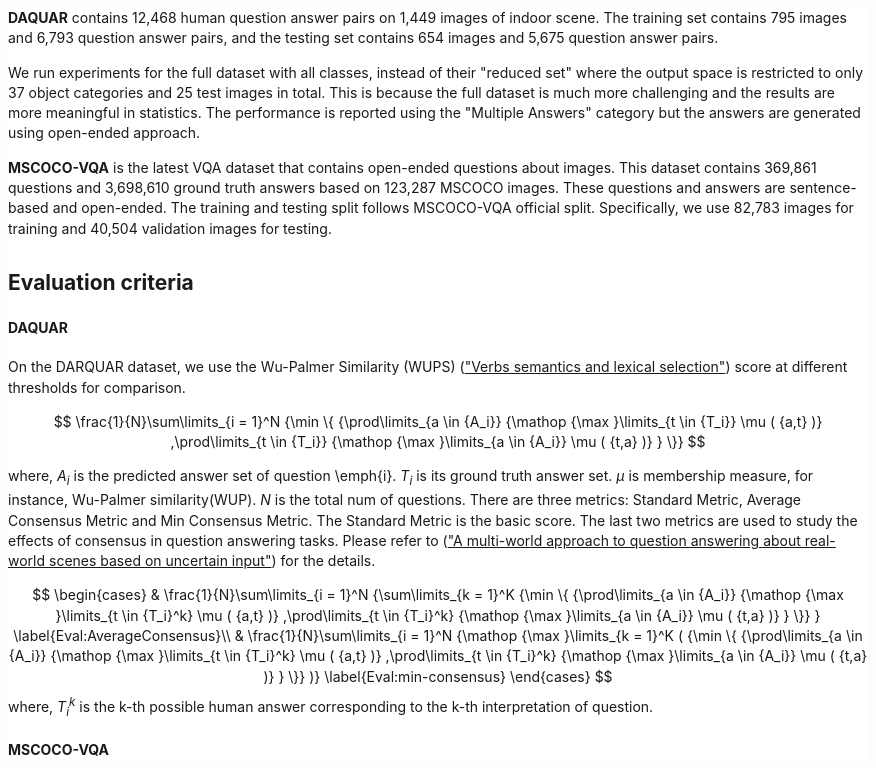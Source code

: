 $\textbf{DAQUAR}$ contains 12,468 human question answer pairs on 1,449 images of indoor scene. The training set contains 795 images and 6,793 question answer pairs, and the testing set contains 654 images and 5,675 question answer pairs.

We run experiments for the full dataset with all classes, instead of their "reduced set" where the output space is restricted to only 37 object categories and 25 test images in total.
This is because the full dataset is much more challenging and the results are more meaningful in statistics.
The performance is reported using the "Multiple Answers" category but the answers are generated using open-ended approach.

$\textbf{MSCOCO-VQA}$ is the latest VQA dataset that contains open-ended questions about images.
This dataset contains 369,861 questions and 3,698,610 ground truth answers based on 123,287 MSCOCO images. These questions and answers are sentence-based and open-ended.
The training and testing split follows MSCOCO-VQA official split. Specifically, we use 82,783 images for training and 40,504 validation images for testing.


## Evaluation criteria

#### DAQUAR

On the DARQUAR dataset, we  use the Wu-Palmer Similarity (WUPS) (["Verbs semantics and lexical selection"]()) score at different thresholds for comparison.

$$
\frac{1}{N}\sum\limits_{i = 1}^N {\min \{ {\prod\limits_{a \in {A_i}} {\mathop {\max }\limits_{t \in {T_i}} \mu ( {a,t} )} ,\prod\limits_{t \in {T_i}} {\mathop {\max }\limits_{a \in {A_i}} \mu ( {t,a} )} } \}}
$$

where, $A_i$ is the predicted answer set of question \emph{i}. $T_i$ is its ground truth answer set. $\mu$ is membership measure, for instance, Wu-Palmer similarity(WUP). $N$ is the total num of questions.
There are three metrics: Standard Metric, Average Consensus Metric and Min Consensus Metric. The Standard Metric is the basic score. The last two metrics are used to study the effects of consensus in question answering tasks.
Please refer to (["A multi-world approach to question answering about real-world scenes based on uncertain input"]()) for the details.

$$
\begin{cases}
& \frac{1}{N}\sum\limits_{i = 1}^N {\sum\limits_{k = 1}^K {\min \{ {\prod\limits_{a \in {A_i}} {\mathop {\max }\limits_{t \in {T_i}^k} \mu ( {a,t} )} ,\prod\limits_{t \in {T_i}^k} {\mathop {\max }\limits_{a \in {A_i}} \mu ( {t,a} )} } \}} } \label{Eval:AverageConsensus}\\
& \frac{1}{N}\sum\limits_{i = 1}^N {\mathop {\max }\limits_{k = 1}^K ( {\min \{ {\prod\limits_{a \in {A_i}} {\mathop {\max }\limits_{t \in {T_i}^k} \mu ( {a,t} )} ,\prod\limits_{t \in {T_i}^k} {\mathop {\max }\limits_{a \in {A_i}} \mu ( {t,a} )} } \}} )} \label{Eval:min-consensus}
\end{cases}
$$
where, $T_i ^k$ is the k-th possible human answer corresponding to the k-th interpretation of question.

#### MSCOCO-VQA
